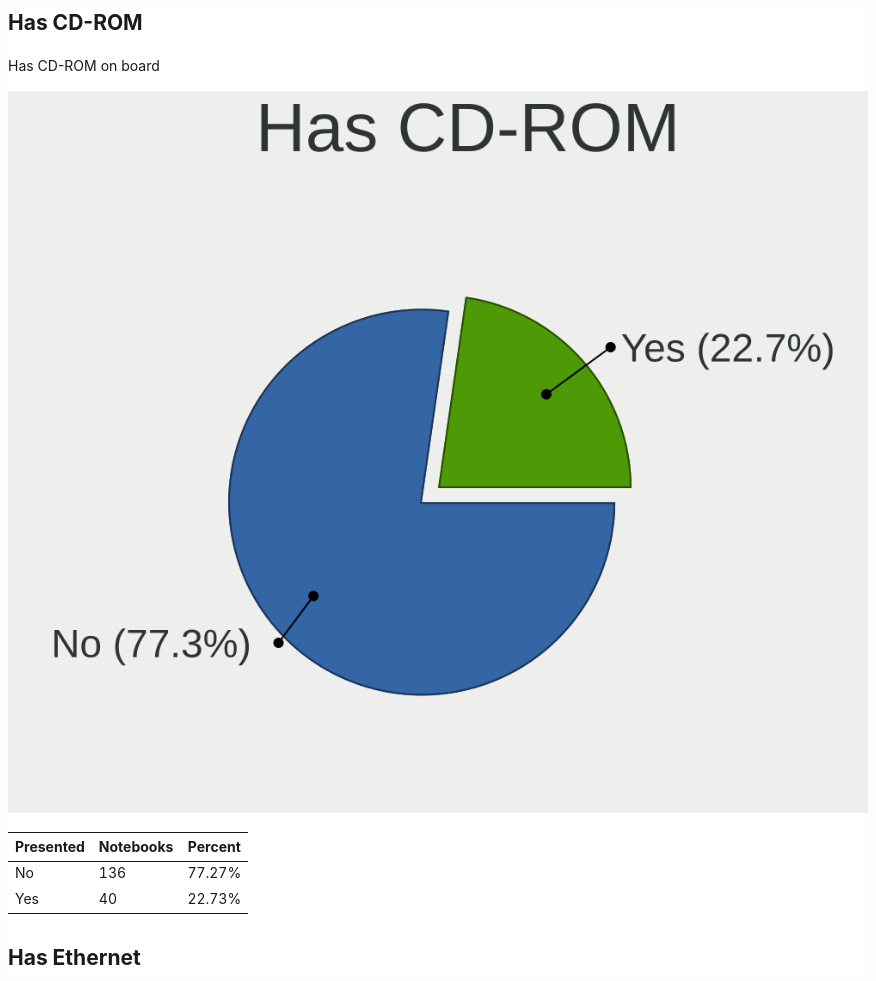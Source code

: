 Has CD-ROM
----------

Has CD-ROM on board

![Has CD-ROM](./images/pie_chart_bsd/node_has_cdrom.svg)


| Presented | Notebooks | Percent |
|-----------|-----------|---------|
| No        | 136       | 77.27%  |
| Yes       | 40        | 22.73%  |

Has Ethernet
------------
